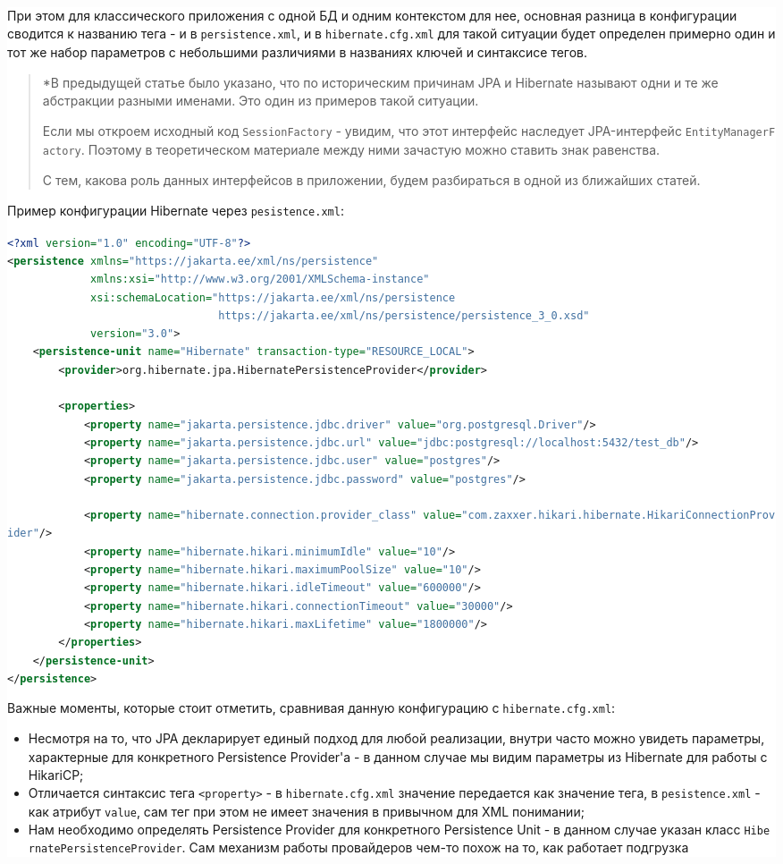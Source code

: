 При этом для классического приложения с одной БД и одним контекстом для нее, основная разница в конфигурации 
сводится к названию тега - и в `persistence.xml`, и в `hibernate.cfg.xml` для такой ситуации будет определен 
примерно один и тот же набор параметров с небольшими различиями в названиях ключей и синтаксисе тегов.

> *В предыдущей статье было указано, что по историческим причинам JPA и Hibernate называют одни и те же абстракции 
> разными именами. Это один из примеров такой ситуации.
> 
> Если мы откроем исходный код `SessionFactory` - увидим, что этот интерфейс наследует JPA-интерфейс
> `EntityManagerFactory`. Поэтому в теоретическом материале между ними зачастую можно ставить знак равенства.
> 
> С тем, какова роль данных интерфейсов в приложении, будем разбираться в одной из ближайших статей.

Пример конфигурации Hibernate через `pesistence.xml`:

```xml
<?xml version="1.0" encoding="UTF-8"?>
<persistence xmlns="https://jakarta.ee/xml/ns/persistence"
             xmlns:xsi="http://www.w3.org/2001/XMLSchema-instance"
             xsi:schemaLocation="https://jakarta.ee/xml/ns/persistence
                                 https://jakarta.ee/xml/ns/persistence/persistence_3_0.xsd"
             version="3.0">
    <persistence-unit name="Hibernate" transaction-type="RESOURCE_LOCAL">
        <provider>org.hibernate.jpa.HibernatePersistenceProvider</provider>

        <properties>
            <property name="jakarta.persistence.jdbc.driver" value="org.postgresql.Driver"/>
            <property name="jakarta.persistence.jdbc.url" value="jdbc:postgresql://localhost:5432/test_db"/>
            <property name="jakarta.persistence.jdbc.user" value="postgres"/>
            <property name="jakarta.persistence.jdbc.password" value="postgres"/>

            <property name="hibernate.connection.provider_class" value="com.zaxxer.hikari.hibernate.HikariConnectionProvider"/>
            <property name="hibernate.hikari.minimumIdle" value="10"/>
            <property name="hibernate.hikari.maximumPoolSize" value="10"/>
            <property name="hibernate.hikari.idleTimeout" value="600000"/>
            <property name="hibernate.hikari.connectionTimeout" value="30000"/>
            <property name="hibernate.hikari.maxLifetime" value="1800000"/>
        </properties>
    </persistence-unit>
</persistence>
```

Важные моменты, которые стоит отметить, сравнивая данную конфигурацию с `hibernate.cfg.xml`:

- Несмотря на то, что JPA декларирует единый подход для любой реализации, внутри часто можно увидеть параметры, 
  характерные для конкретного Persistence Provider'а - в данном случае мы видим параметры из Hibernate для работы с 
  HikariCP;
- Отличается синтаксис тега `<property>` - в `hibernate.cfg.xml` значение передается как значение тега, в
  `pesistence.xml` - как атрибут `value`, сам тег при этом не имеет значения в привычном для XML понимании;
- Нам необходимо определять Persistence Provider для конкретного Persistence Unit - в данном случае указан класс 
  `HibernatePersistenceProvider`. Сам механизм работы провайдеров чем-то похож на то, как работает подгрузка 